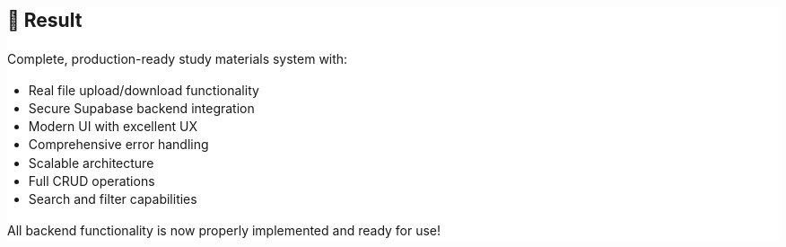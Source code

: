 ## 🎉 Result

Complete, production-ready study materials system with:

- Real file upload/download functionality
- Secure Supabase backend integration
- Modern UI with excellent UX
- Comprehensive error handling
- Scalable architecture
- Full CRUD operations
- Search and filter capabilities

All backend functionality is now properly implemented and ready for use!
